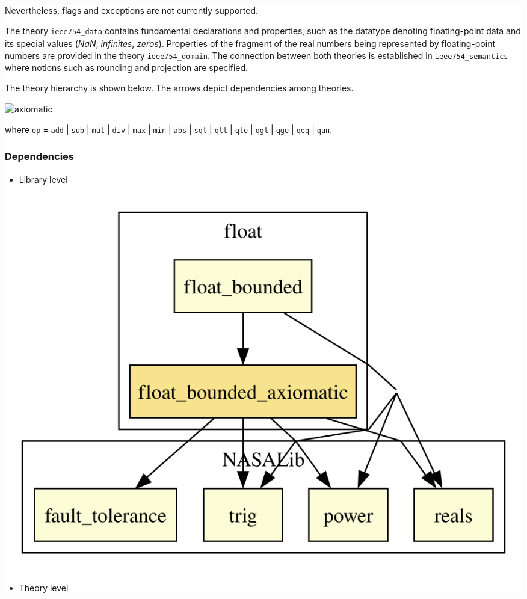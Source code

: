 Nevertheless, flags and exceptions are not currently supported.

The theory `ieee754_data` contains fundamental declarations and properties, such as the datatype denoting floating-point data and its special values (_NaN_, _infinites_, _zeros_). Properties of the fragment of the real numbers being represented by floating-point numbers are provided in the theory `ieee754_domain`. The connection between both theories is established in `ieee754_semantics` where notions such as rounding and projection are specified.

The theory hierarchy is shown below. The arrows depict dependencies among theories.

![axiomatic](./img/float-axiomatic.svg "Axiomatic Specification")

where `op` = `add` | `sub` | `mul` | `div` | `max` | `min` | `abs` | `sqt` | `qlt` | `qle` | `qgt` | `qge` | `qeq` | `qun`.

### Dependencies

* Library level

![dependency graph](./float_bounded_axiomatic/float-float_bounded_axiomatic.svg "Dependency Graph")

* Theory level

